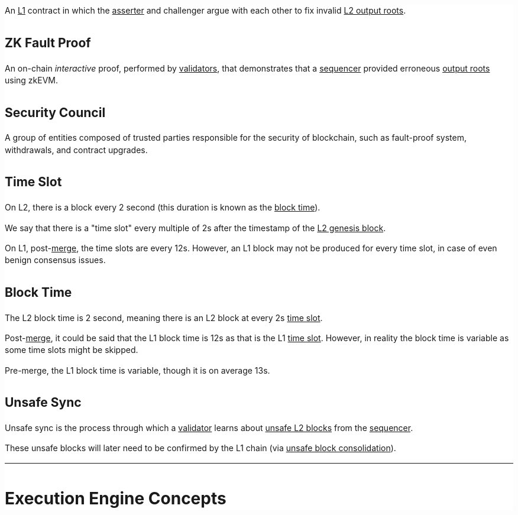 [colosseum-contract]: glossary.md#colosseum-contract

An [L1] contract in which the [asserter][validator] and challenger argue with each other to fix
invalid [L2 output roots][l2-output].

## ZK Fault Proof

[zk-fault-proof]: glossary.md#zk-fault-proof

An on-chain *interactive* proof, performed by [validators][validator], that demonstrates that a [sequencer] provided
erroneous [output roots][l2-output] using zkEVM.

## Security Council

[security-council]: glossary.md#security-council

A group of entities composed of trusted parties responsible for the security of blockchain, such as fault-proof system,
withdrawals, and contract upgrades.

## Time Slot

[time-slot]: glossary.md#time-slot

On L2, there is a block every 2 second (this duration is known as the [block time][block-time]).

We say that there is a "time slot" every multiple of 2s after the timestamp of the [L2 genesis block][l2-genesis].

On L1, post-[merge], the time slots are every 12s. However, an L1 block may not be produced for every time slot, in case
of even benign consensus issues.

## Block Time

[block-time]: glossary.md#block-time

The L2 block time is 2 second, meaning there is an L2 block at every 2s [time slot][time-slot].

Post-[merge], it could be said that the L1 block time is 12s as that is the L1 [time slot][time-slot]. However, in
reality the block time is variable as some time slots might be skipped.

Pre-merge, the L1 block time is variable, though it is on average 13s.

## Unsafe Sync

[unsafe-sync]: glossary.md#unsafe-sync

Unsafe sync is the process through which a [validator][validator] learns about [unsafe L2 blocks][unsafe-l2-block] from
the [sequencer][sequencer].

These unsafe blocks will later need to be confirmed by the L1 chain (via [unsafe block consolidation][consolidation]).

---

# Execution Engine Concepts


[L1]: glossary.md#layer-1-L1
[L2]: glossary.md#layer-2-L2
[block]: glossary.md#block
[account]: glossary.md#account
[ethereum-account-details]: https://ethereum.org/en/developers/docs/accounts/
[EOA]: glossary.md#EOA
[state]: glossary.md#state
[state-trie]: glossary.md#state-trie
[state-root]: glossary.md#state-root
[storage-trie]: glossary.md#storage-trie
[storage-root]: glossary.md#storage-root
[keccak]: glossary.md#Keccak
[keccak-wiki]: https://en.wikipedia.org/wiki/SHA-3
[mpt]: glossary.md#merkle-patricia-trie
[zk trie]: glossary.md#zk-trie
[reorg]: glossary.md#chain-re-organization
[predeploy]: glossary.md#predeployed-contract-predeploy
[receipt]: glossary.md#receipt
[transaction-type]: glossary.md#transaction-type
[EIP-2718]: https://eips.ethereum.org/EIPS/eip-2718
[fork-choice-rule]: glossary.md#fork-choice-rule
[sequencing]: glossary.md#sequencing
[sequencer]: glossary.md#sequencer
[sequencing-window]: glossary.md#sequencing-window
[sequencing-epoch]: glossary.md#sequencing-epoch
[l1-origin]: glossary.md#l1-origin
[validation]: glossary.md#validation
[checkpoint-output]: glossary.md#checkpoint-output
[validator]: glossary.md#validator
[trusted-validator]: glossary.md#trusted-validator
[validating-epoch]: glossary.md#validating-epoch
[submission-timeout]: glossary.md#submission-timeout
[priority-round]: glossary.md#priority-round
[public-round]: glossary.md#public-round
[validator-reward]: glossary.md#validator-reward
[deposits]: glossary.md#deposits
[deposited]: glossary.md#deposited-transaction
[l1-attr-deposit]: glossary.md#l1-attributes-deposited-transaction
[l1-attributes-tx-spec]: ./protocol/deposits.md#l1-attributes-deposited-transaction
[user-deposited]: glossary.md#user-deposited-transaction
[tx-deposits-spec]: ./protocol/deposits.md#user-deposited-transactions
[depositing-call]: glossary.md#depositing-call
[depositing-tx]: glossary.md#depositing-transaction
[depositor]: glossary.md#depositor
[deposit-tx-type]: glossary.md#deposited-transaction-type
[spec-deposit-tx-type]: ./protocol/deposits.md#the-deposited-transaction-type
[deposit-contract]: glossary.md#deposit-contract
[withdrawals]: glossary.md#withdrawals
[relayer]: glossary.md#withdrawals
[finalization-period]: glossary.md#finalization-period
[batch-submission]: glossary.md#batch-submission
 [data-availability]: glossary.md#data-availability
[avail-provider]: glossary.md#data-availability-provider
[sequencer-batch]: glossary.md#sequencer-batch
[channel]: glossary.md#channel
[frame-format]: ./protocol/derivation.md#frame-format
[channel-frame]: glossary.md#channel-frame
[batcher]: glossary.md#batcher
[batcher-transaction]: glossary.md#batcher-transaction
[channel-timeout]: glossary.md#channel-timeout
[reset-pipeline]: ./protocol/derivation.md#resetting-the-pipeline
[derivation]: glossary.md#L2-chain-derivation
[deriv-inputs]: glossary.md#l2-chain-derivation-inputs
[system-config]: glossary.md#system-configuration
[payload-attr]: glossary.md#payload-attributes
[building-payload-attr]: protocol/rollup-node.md#building-the-payload-attributes
[l2-genesis]: glossary.md#l2-genesis-block
[l2-chain-inception]: glossary.md#L2-chain-inception
[safe-l2-block]: glossary.md#safe-l2-block
[safe-l2-head]: glossary.md#safe-l2-head
[unsafe-l2-block]: glossary.md#unsafe-l2-block
[unsafe-l2-head]: glossary.md#unsafe-l2-head
[consolidation]: glossary.md#unsafe-block-consolidation
[engine-queue]: ./protocol/derivation.md#engine-queue
[finalized-l2-head]: glossary.md#finalized-l2-head
[finality]: https://hackmd.io/@prysmaticlabs/finality
[address-aliasing]: glossary.md#address-aliasing
[rollup-node]: glossary.md#rollup-node
[rollup driver]: glossary.md#rollup-driver
[l1-attr-predeploy]: glossary.md#l1-attributes-predeployed-contract
[l2-output]: glossary.md#l2-output-root
[output-oracle]: glossary.md#l2-output-oracle-contract
[validator-pool-contract]: glossary.md#validator-pool-contract
[execution-engine]: glossary.md#execution-engine
[deposits-spec]: ./protocol/deposits.md
[system-config]: ./protocol/system-config.md
[exec-engine]: ./protocol/exec-engine.md
[derivation-spec]: ./protocol/derivation.md
[rollup-node-spec]: ./protocol/rollup-node.md
[mpt-details]: https://github.com/norswap/nanoeth/blob/d4c0c89cc774d4225d16970aa44c74114c1cfa63/src/com/norswap/nanoeth/trees/patricia/README.md
[trie]: https://en.wikipedia.org/wiki/Trie
[bloom filter]: https://en.wikipedia.org/wiki/Bloom_filter
[Solidity events]: https://docs.soliditylang.org/en/latest/contracts.html?highlight=events#events
[nano-header]: https://github.com/norswap/nanoeth/blob/cc5d94a349c90627024f3cd629a2d830008fec72/src/com/norswap/nanoeth/blocks/BlockHeader.java#L22-L156
[yellow]: https://ethereum.github.io/yellowpaper/paper.pdf
[engine-api]: https://github.com/ethereum/execution-apis/blob/main/src/engine/shanghai.md#PayloadAttributesV2
[merge]: https://ethereum.org/en/eth2/merge/
[mempool]: https://www.quicknode.com/guides/defi/how-to-access-ethereum-mempool
[L1 consensus layer]: https://github.com/ethereum/consensus-specs/#readme
[cannon]: https://github.com/ethereum-optimism/cannon
[eip4844]: https://www.eip4844.com/
[zkt-details]: https://github.com/kroma-network/zktrie
[RLP format]: https://ethereum.org/en/developers/docs/data-structures-and-encoding/rlp